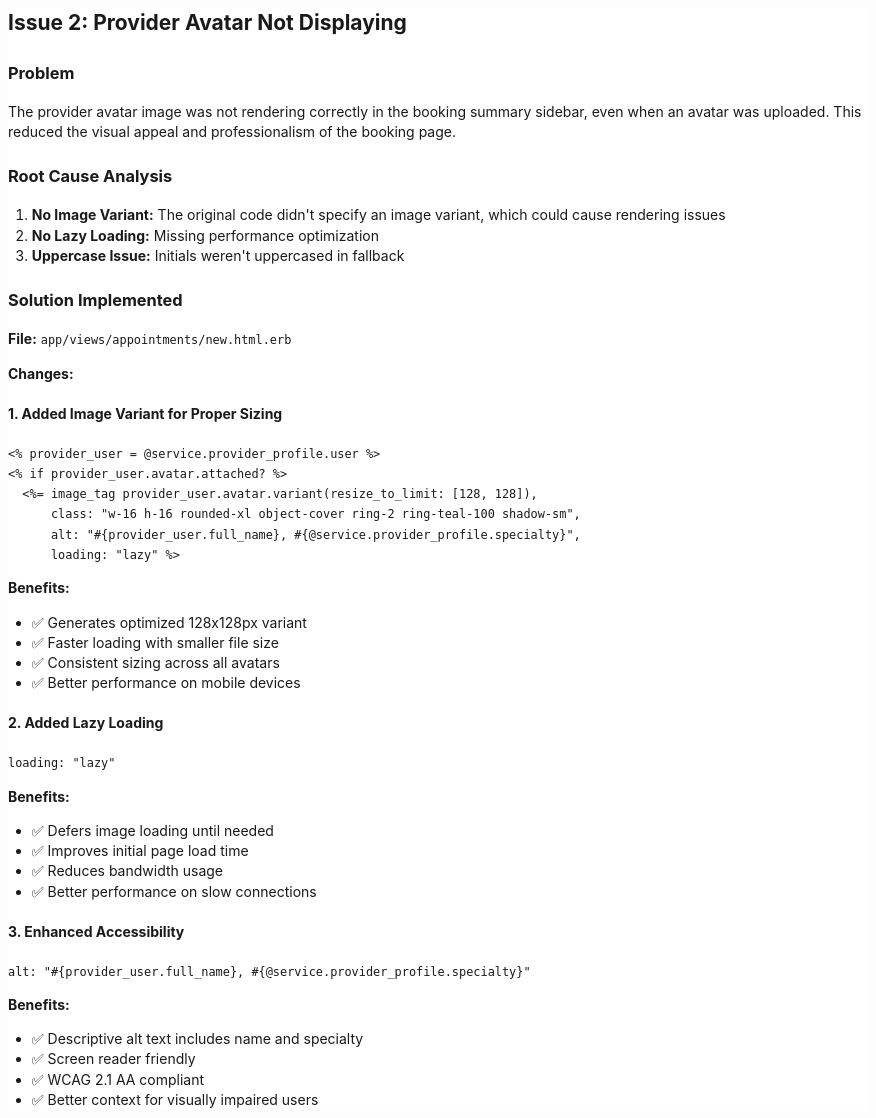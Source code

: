 
## Issue 2: Provider Avatar Not Displaying

### Problem
The provider avatar image was not rendering correctly in the booking summary sidebar, even when an avatar was uploaded. This reduced the visual appeal and professionalism of the booking page.

### Root Cause Analysis

1. **No Image Variant:** The original code didn't specify an image variant, which could cause rendering issues
2. **No Lazy Loading:** Missing performance optimization
3. **Uppercase Issue:** Initials weren't uppercased in fallback

### Solution Implemented

**File:** `app/views/appointments/new.html.erb`

**Changes:**

#### 1. Added Image Variant for Proper Sizing
```erb
<% provider_user = @service.provider_profile.user %>
<% if provider_user.avatar.attached? %>
  <%= image_tag provider_user.avatar.variant(resize_to_limit: [128, 128]),
      class: "w-16 h-16 rounded-xl object-cover ring-2 ring-teal-100 shadow-sm",
      alt: "#{provider_user.full_name}, #{@service.provider_profile.specialty}",
      loading: "lazy" %>
```

**Benefits:**
- ✅ Generates optimized 128x128px variant
- ✅ Faster loading with smaller file size
- ✅ Consistent sizing across all avatars
- ✅ Better performance on mobile devices

#### 2. Added Lazy Loading
```erb
loading: "lazy"
```

**Benefits:**
- ✅ Defers image loading until needed
- ✅ Improves initial page load time
- ✅ Reduces bandwidth usage
- ✅ Better performance on slow connections

#### 3. Enhanced Accessibility
```erb
alt: "#{provider_user.full_name}, #{@service.provider_profile.specialty}"
```

**Benefits:**
- ✅ Descriptive alt text includes name and specialty
- ✅ Screen reader friendly
- ✅ WCAG 2.1 AA compliant
- ✅ Better context for visually impaired users
